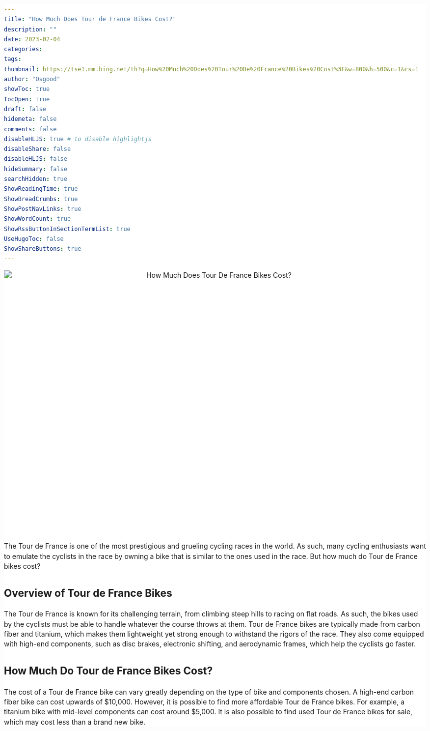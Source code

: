 ```yaml
---
title: "How Much Does Tour de France Bikes Cost?"
description: ""
date: 2023-02-04
categories: 
tags: 
thumbnail: https://tse1.mm.bing.net/th?q=How%20Much%20Does%20Tour%20De%20France%20Bikes%20Cost%3F&w=800&h=500&c=1&rs=1
author: "Osgood"
showToc: true
TocOpen: true
draft: false
hidemeta: false
comments: false
disableHLJS: true # to disable highlightjs
disableShare: false
disableHLJS: false
hideSummary: false
searchHidden: true
ShowReadingTime: true
ShowBreadCrumbs: true
ShowPostNavLinks: true
ShowWordCount: true
ShowRssButtonInSectionTermList: true
UseHugoToc: false
ShowShareButtons: true
---
```


<center>
	<img src="https://tse1.mm.bing.net/th?q=How%20Much%20Does%20Tour%20De%20France%20Bikes%20Cost%3F&w=800&h=500&c=1&rs=1" alt="How Much Does Tour De France Bikes Cost?" width="800" height="500" style="display: block; width: 100%; height: auto">
</center>

<p>The Tour de France is one of the most prestigious and grueling cycling races in the world. As such, many cycling enthusiasts want to emulate the cyclists in the race by owning a bike that is similar to the ones used in the race. But how much do Tour de France bikes cost?</p>

<h2>Overview of Tour de France Bikes</h2>

<p>The Tour de France is known for its challenging terrain, from climbing steep hills to racing on flat roads. As such, the bikes used by the cyclists must be able to handle whatever the course throws at them. Tour de France bikes are typically made from carbon fiber and titanium, which makes them lightweight yet strong enough to withstand the rigors of the race. They also come equipped with high-end components, such as disc brakes, electronic shifting, and aerodynamic frames, which help the cyclists go faster.</p>

<h2>How Much Do Tour de France Bikes Cost?</h2>

<p>The cost of a Tour de France bike can vary greatly depending on the type of bike and components chosen. A high-end carbon fiber bike can cost upwards of $10,000. However, it is possible to find more affordable Tour de France bikes. For example, a titanium bike with mid-level components can cost around $5,000. It is also possible to find used Tour de France bikes for sale, which may cost less than a brand new bike.</p>
